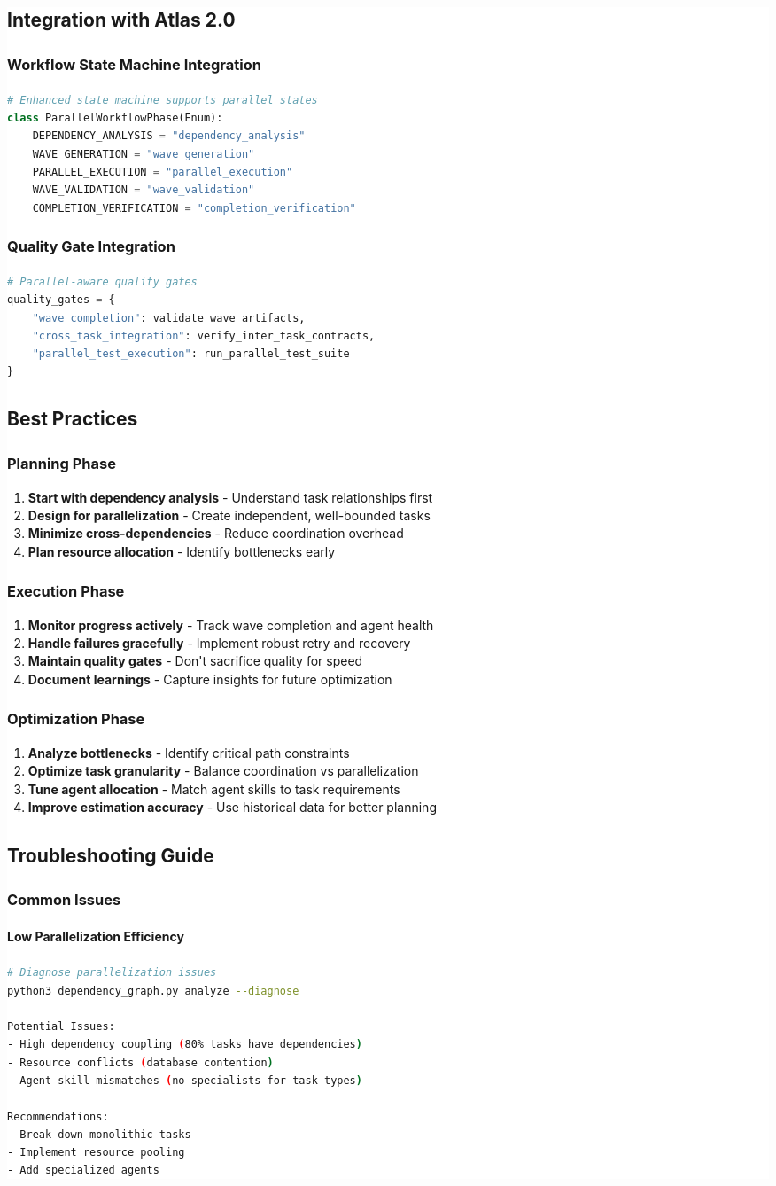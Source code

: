 ## Integration with Atlas 2.0

### Workflow State Machine Integration
```python
# Enhanced state machine supports parallel states
class ParallelWorkflowPhase(Enum):
    DEPENDENCY_ANALYSIS = "dependency_analysis"
    WAVE_GENERATION = "wave_generation"
    PARALLEL_EXECUTION = "parallel_execution"
    WAVE_VALIDATION = "wave_validation"
    COMPLETION_VERIFICATION = "completion_verification"
```

### Quality Gate Integration
```python
# Parallel-aware quality gates
quality_gates = {
    "wave_completion": validate_wave_artifacts,
    "cross_task_integration": verify_inter_task_contracts,
    "parallel_test_execution": run_parallel_test_suite
}
```

## Best Practices

### Planning Phase
1. **Start with dependency analysis** - Understand task relationships first
2. **Design for parallelization** - Create independent, well-bounded tasks
3. **Minimize cross-dependencies** - Reduce coordination overhead
4. **Plan resource allocation** - Identify bottlenecks early

### Execution Phase
1. **Monitor progress actively** - Track wave completion and agent health
2. **Handle failures gracefully** - Implement robust retry and recovery
3. **Maintain quality gates** - Don't sacrifice quality for speed
4. **Document learnings** - Capture insights for future optimization

### Optimization Phase
1. **Analyze bottlenecks** - Identify critical path constraints
2. **Optimize task granularity** - Balance coordination vs parallelization
3. **Tune agent allocation** - Match agent skills to task requirements
4. **Improve estimation accuracy** - Use historical data for better planning

## Troubleshooting Guide

### Common Issues

#### Low Parallelization Efficiency
```bash
# Diagnose parallelization issues
python3 dependency_graph.py analyze --diagnose

Potential Issues:
- High dependency coupling (80% tasks have dependencies)
- Resource conflicts (database contention)
- Agent skill mismatches (no specialists for task types)

Recommendations:
- Break down monolithic tasks
- Implement resource pooling
- Add specialized agents
```
